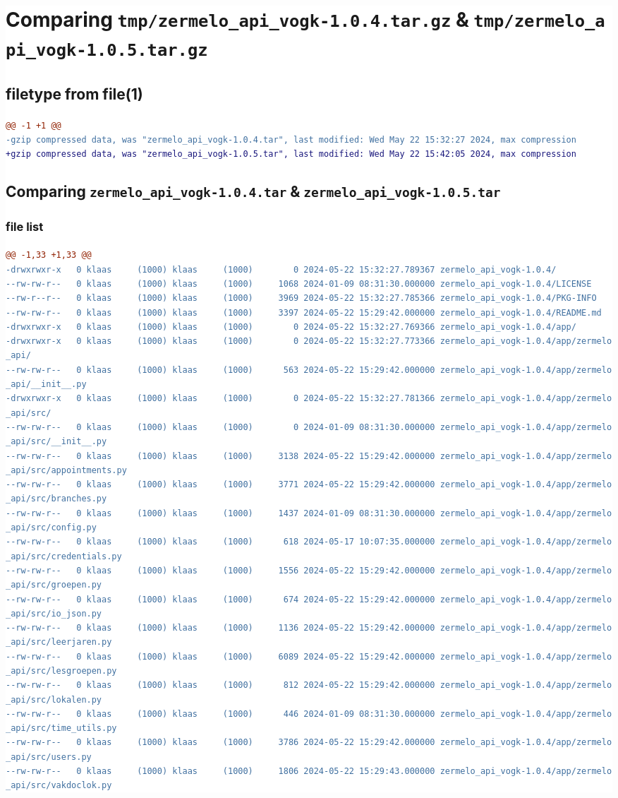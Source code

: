 # Comparing `tmp/zermelo_api_vogk-1.0.4.tar.gz` & `tmp/zermelo_api_vogk-1.0.5.tar.gz`

## filetype from file(1)

```diff
@@ -1 +1 @@
-gzip compressed data, was "zermelo_api_vogk-1.0.4.tar", last modified: Wed May 22 15:32:27 2024, max compression
+gzip compressed data, was "zermelo_api_vogk-1.0.5.tar", last modified: Wed May 22 15:42:05 2024, max compression
```

## Comparing `zermelo_api_vogk-1.0.4.tar` & `zermelo_api_vogk-1.0.5.tar`

### file list

```diff
@@ -1,33 +1,33 @@
-drwxrwxr-x   0 klaas     (1000) klaas     (1000)        0 2024-05-22 15:32:27.789367 zermelo_api_vogk-1.0.4/
--rw-rw-r--   0 klaas     (1000) klaas     (1000)     1068 2024-01-09 08:31:30.000000 zermelo_api_vogk-1.0.4/LICENSE
--rw-r--r--   0 klaas     (1000) klaas     (1000)     3969 2024-05-22 15:32:27.785366 zermelo_api_vogk-1.0.4/PKG-INFO
--rw-rw-r--   0 klaas     (1000) klaas     (1000)     3397 2024-05-22 15:29:42.000000 zermelo_api_vogk-1.0.4/README.md
-drwxrwxr-x   0 klaas     (1000) klaas     (1000)        0 2024-05-22 15:32:27.769366 zermelo_api_vogk-1.0.4/app/
-drwxrwxr-x   0 klaas     (1000) klaas     (1000)        0 2024-05-22 15:32:27.773366 zermelo_api_vogk-1.0.4/app/zermelo_api/
--rw-rw-r--   0 klaas     (1000) klaas     (1000)      563 2024-05-22 15:29:42.000000 zermelo_api_vogk-1.0.4/app/zermelo_api/__init__.py
-drwxrwxr-x   0 klaas     (1000) klaas     (1000)        0 2024-05-22 15:32:27.781366 zermelo_api_vogk-1.0.4/app/zermelo_api/src/
--rw-rw-r--   0 klaas     (1000) klaas     (1000)        0 2024-01-09 08:31:30.000000 zermelo_api_vogk-1.0.4/app/zermelo_api/src/__init__.py
--rw-rw-r--   0 klaas     (1000) klaas     (1000)     3138 2024-05-22 15:29:42.000000 zermelo_api_vogk-1.0.4/app/zermelo_api/src/appointments.py
--rw-rw-r--   0 klaas     (1000) klaas     (1000)     3771 2024-05-22 15:29:42.000000 zermelo_api_vogk-1.0.4/app/zermelo_api/src/branches.py
--rw-rw-r--   0 klaas     (1000) klaas     (1000)     1437 2024-01-09 08:31:30.000000 zermelo_api_vogk-1.0.4/app/zermelo_api/src/config.py
--rw-rw-r--   0 klaas     (1000) klaas     (1000)      618 2024-05-17 10:07:35.000000 zermelo_api_vogk-1.0.4/app/zermelo_api/src/credentials.py
--rw-rw-r--   0 klaas     (1000) klaas     (1000)     1556 2024-05-22 15:29:42.000000 zermelo_api_vogk-1.0.4/app/zermelo_api/src/groepen.py
--rw-rw-r--   0 klaas     (1000) klaas     (1000)      674 2024-05-22 15:29:42.000000 zermelo_api_vogk-1.0.4/app/zermelo_api/src/io_json.py
--rw-rw-r--   0 klaas     (1000) klaas     (1000)     1136 2024-05-22 15:29:42.000000 zermelo_api_vogk-1.0.4/app/zermelo_api/src/leerjaren.py
--rw-rw-r--   0 klaas     (1000) klaas     (1000)     6089 2024-05-22 15:29:42.000000 zermelo_api_vogk-1.0.4/app/zermelo_api/src/lesgroepen.py
--rw-rw-r--   0 klaas     (1000) klaas     (1000)      812 2024-05-22 15:29:42.000000 zermelo_api_vogk-1.0.4/app/zermelo_api/src/lokalen.py
--rw-rw-r--   0 klaas     (1000) klaas     (1000)      446 2024-01-09 08:31:30.000000 zermelo_api_vogk-1.0.4/app/zermelo_api/src/time_utils.py
--rw-rw-r--   0 klaas     (1000) klaas     (1000)     3786 2024-05-22 15:29:42.000000 zermelo_api_vogk-1.0.4/app/zermelo_api/src/users.py
--rw-rw-r--   0 klaas     (1000) klaas     (1000)     1806 2024-05-22 15:29:43.000000 zermelo_api_vogk-1.0.4/app/zermelo_api/src/vakdoclok.py
```